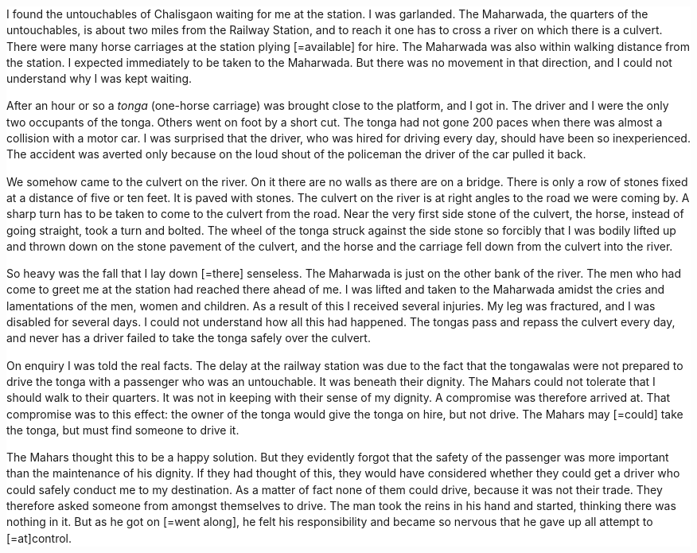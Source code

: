 I found the untouchables of Chalisgaon waiting for me at the
station. I was garlanded. The Maharwada, the quarters of the
untouchables, is about two miles from the Railway Station, and to
reach it one has to cross a river on which there is a culvert. There
were many horse carriages at the station plying \[=available\] for
hire. The Maharwada was also within walking distance from the station.
I expected immediately to be taken to the Maharwada. But there was no
movement in that direction, and I could not understand why I was kept
waiting.

After an hour or so a *tonga* (one-horse carriage) was brought
close to the platform, and I got in. The driver and I were the only
two occupants of the tonga. Others went on foot by a short cut. The
tonga had not gone 200 paces when there was almost a collision with a
motor car. I was surprised that the driver, who was hired for driving
every day, should have been so inexperienced. The accident was averted
only because on the loud shout of the policeman the driver of the car
pulled it back.

We somehow came to the culvert on the river. On it there are no
walls as there are on a bridge. There is only a row of stones fixed at
a distance of five or ten feet. It is paved with stones. The culvert
on the river is at right angles to the road we were coming by. A sharp
turn has to be taken to come to the culvert from the road. Near the
very first side stone of the culvert, the horse, instead of going
straight, took a turn and bolted. The wheel of the tonga struck
against the side stone so forcibly that I was bodily lifted up and
thrown down on the stone pavement of the culvert, and the horse and
the carriage fell down from the culvert into the river.

So heavy was the fall that I lay down \[=there\] senseless. The
Maharwada is just on the other bank of the river. The men who had come
to greet me at the station had reached there ahead of me. I was lifted
and taken to the Maharwada amidst the cries and lamentations of the
men, women and children. As a result of this I received several
injuries. My leg was fractured, and I was disabled for several days. I
could not understand how all this had happened. The tongas pass and
repass the culvert every day, and never has a driver failed to take
the tonga safely over the culvert.

On enquiry I was told the real facts. The delay at the railway
station was due to the fact that the tongawalas were not prepared to
drive the tonga with a passenger who was an untouchable. It was
beneath their dignity. The Mahars could not tolerate that I should
walk to their quarters. It was not in keeping with their sense of my
dignity. A compromise was therefore arrived at. That compromise was to
this effect: the owner of the tonga would give the tonga on hire, but
not drive. The Mahars may \[=could\] take the tonga, but must find
someone to drive it.

The Mahars thought this to be a happy solution. But they evidently
forgot that the safety of the passenger was more important than the
maintenance of his dignity. If they had thought of this, they would
have considered whether they could get a driver who could safely
conduct me to my destination. As a matter of fact none of them could
drive, because it was not their trade. They therefore asked someone
from amongst themselves to drive. The man took the reins in his hand
and started, thinking there was nothing in it. But as he got on
\[=went along\], he felt his responsibility and became so nervous that
he gave up all attempt to \[=at\]control.
